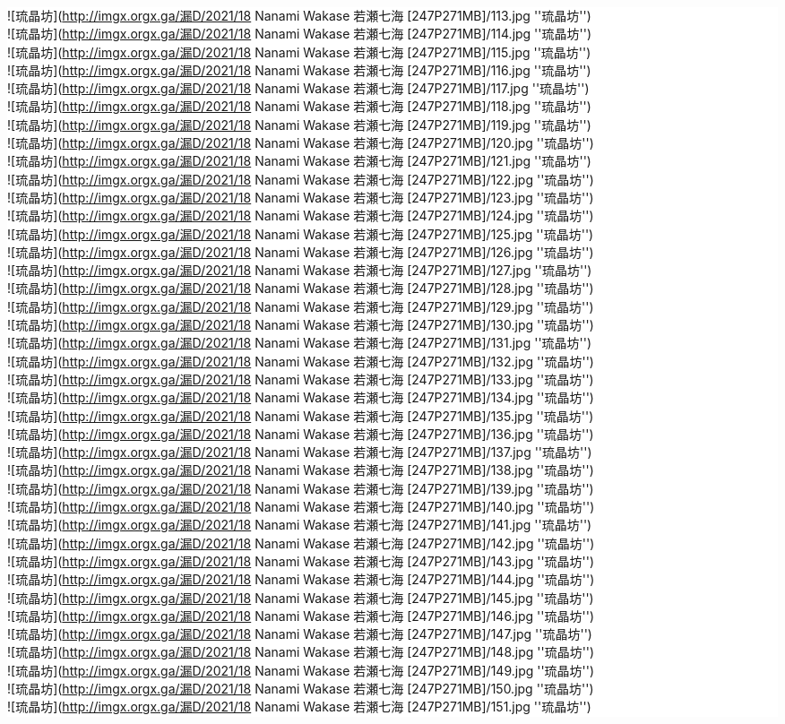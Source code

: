 ![琉晶坊](http://imgx.orgx.ga/漏D/2021/18 Nanami Wakase 若瀬七海 [247P271MB]/113.jpg ''琉晶坊'') <br>
![琉晶坊](http://imgx.orgx.ga/漏D/2021/18 Nanami Wakase 若瀬七海 [247P271MB]/114.jpg ''琉晶坊'') <br>
![琉晶坊](http://imgx.orgx.ga/漏D/2021/18 Nanami Wakase 若瀬七海 [247P271MB]/115.jpg ''琉晶坊'') <br>
![琉晶坊](http://imgx.orgx.ga/漏D/2021/18 Nanami Wakase 若瀬七海 [247P271MB]/116.jpg ''琉晶坊'') <br>
![琉晶坊](http://imgx.orgx.ga/漏D/2021/18 Nanami Wakase 若瀬七海 [247P271MB]/117.jpg ''琉晶坊'') <br>
![琉晶坊](http://imgx.orgx.ga/漏D/2021/18 Nanami Wakase 若瀬七海 [247P271MB]/118.jpg ''琉晶坊'') <br>
![琉晶坊](http://imgx.orgx.ga/漏D/2021/18 Nanami Wakase 若瀬七海 [247P271MB]/119.jpg ''琉晶坊'') <br>
![琉晶坊](http://imgx.orgx.ga/漏D/2021/18 Nanami Wakase 若瀬七海 [247P271MB]/120.jpg ''琉晶坊'') <br>
![琉晶坊](http://imgx.orgx.ga/漏D/2021/18 Nanami Wakase 若瀬七海 [247P271MB]/121.jpg ''琉晶坊'') <br>
![琉晶坊](http://imgx.orgx.ga/漏D/2021/18 Nanami Wakase 若瀬七海 [247P271MB]/122.jpg ''琉晶坊'') <br>
![琉晶坊](http://imgx.orgx.ga/漏D/2021/18 Nanami Wakase 若瀬七海 [247P271MB]/123.jpg ''琉晶坊'') <br>
![琉晶坊](http://imgx.orgx.ga/漏D/2021/18 Nanami Wakase 若瀬七海 [247P271MB]/124.jpg ''琉晶坊'') <br>
![琉晶坊](http://imgx.orgx.ga/漏D/2021/18 Nanami Wakase 若瀬七海 [247P271MB]/125.jpg ''琉晶坊'') <br>
![琉晶坊](http://imgx.orgx.ga/漏D/2021/18 Nanami Wakase 若瀬七海 [247P271MB]/126.jpg ''琉晶坊'') <br>
![琉晶坊](http://imgx.orgx.ga/漏D/2021/18 Nanami Wakase 若瀬七海 [247P271MB]/127.jpg ''琉晶坊'') <br>
![琉晶坊](http://imgx.orgx.ga/漏D/2021/18 Nanami Wakase 若瀬七海 [247P271MB]/128.jpg ''琉晶坊'') <br>
![琉晶坊](http://imgx.orgx.ga/漏D/2021/18 Nanami Wakase 若瀬七海 [247P271MB]/129.jpg ''琉晶坊'') <br>
![琉晶坊](http://imgx.orgx.ga/漏D/2021/18 Nanami Wakase 若瀬七海 [247P271MB]/130.jpg ''琉晶坊'') <br>
![琉晶坊](http://imgx.orgx.ga/漏D/2021/18 Nanami Wakase 若瀬七海 [247P271MB]/131.jpg ''琉晶坊'') <br>
![琉晶坊](http://imgx.orgx.ga/漏D/2021/18 Nanami Wakase 若瀬七海 [247P271MB]/132.jpg ''琉晶坊'') <br>
![琉晶坊](http://imgx.orgx.ga/漏D/2021/18 Nanami Wakase 若瀬七海 [247P271MB]/133.jpg ''琉晶坊'') <br>
![琉晶坊](http://imgx.orgx.ga/漏D/2021/18 Nanami Wakase 若瀬七海 [247P271MB]/134.jpg ''琉晶坊'') <br>
![琉晶坊](http://imgx.orgx.ga/漏D/2021/18 Nanami Wakase 若瀬七海 [247P271MB]/135.jpg ''琉晶坊'') <br>
![琉晶坊](http://imgx.orgx.ga/漏D/2021/18 Nanami Wakase 若瀬七海 [247P271MB]/136.jpg ''琉晶坊'') <br>
![琉晶坊](http://imgx.orgx.ga/漏D/2021/18 Nanami Wakase 若瀬七海 [247P271MB]/137.jpg ''琉晶坊'') <br>
![琉晶坊](http://imgx.orgx.ga/漏D/2021/18 Nanami Wakase 若瀬七海 [247P271MB]/138.jpg ''琉晶坊'') <br>
![琉晶坊](http://imgx.orgx.ga/漏D/2021/18 Nanami Wakase 若瀬七海 [247P271MB]/139.jpg ''琉晶坊'') <br>
![琉晶坊](http://imgx.orgx.ga/漏D/2021/18 Nanami Wakase 若瀬七海 [247P271MB]/140.jpg ''琉晶坊'') <br>
![琉晶坊](http://imgx.orgx.ga/漏D/2021/18 Nanami Wakase 若瀬七海 [247P271MB]/141.jpg ''琉晶坊'') <br>
![琉晶坊](http://imgx.orgx.ga/漏D/2021/18 Nanami Wakase 若瀬七海 [247P271MB]/142.jpg ''琉晶坊'') <br>
![琉晶坊](http://imgx.orgx.ga/漏D/2021/18 Nanami Wakase 若瀬七海 [247P271MB]/143.jpg ''琉晶坊'') <br>
![琉晶坊](http://imgx.orgx.ga/漏D/2021/18 Nanami Wakase 若瀬七海 [247P271MB]/144.jpg ''琉晶坊'') <br>
![琉晶坊](http://imgx.orgx.ga/漏D/2021/18 Nanami Wakase 若瀬七海 [247P271MB]/145.jpg ''琉晶坊'') <br>
![琉晶坊](http://imgx.orgx.ga/漏D/2021/18 Nanami Wakase 若瀬七海 [247P271MB]/146.jpg ''琉晶坊'') <br>
![琉晶坊](http://imgx.orgx.ga/漏D/2021/18 Nanami Wakase 若瀬七海 [247P271MB]/147.jpg ''琉晶坊'') <br>
![琉晶坊](http://imgx.orgx.ga/漏D/2021/18 Nanami Wakase 若瀬七海 [247P271MB]/148.jpg ''琉晶坊'') <br>
![琉晶坊](http://imgx.orgx.ga/漏D/2021/18 Nanami Wakase 若瀬七海 [247P271MB]/149.jpg ''琉晶坊'') <br>
![琉晶坊](http://imgx.orgx.ga/漏D/2021/18 Nanami Wakase 若瀬七海 [247P271MB]/150.jpg ''琉晶坊'') <br>
![琉晶坊](http://imgx.orgx.ga/漏D/2021/18 Nanami Wakase 若瀬七海 [247P271MB]/151.jpg ''琉晶坊'') <br>